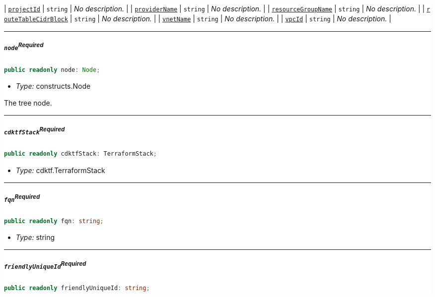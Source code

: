 | <code><a href="#@cdktf/provider-mongodbatlas.networkPeering.NetworkPeering.property.projectId">projectId</a></code> | <code>string</code> | *No description.* |
| <code><a href="#@cdktf/provider-mongodbatlas.networkPeering.NetworkPeering.property.providerName">providerName</a></code> | <code>string</code> | *No description.* |
| <code><a href="#@cdktf/provider-mongodbatlas.networkPeering.NetworkPeering.property.resourceGroupName">resourceGroupName</a></code> | <code>string</code> | *No description.* |
| <code><a href="#@cdktf/provider-mongodbatlas.networkPeering.NetworkPeering.property.routeTableCidrBlock">routeTableCidrBlock</a></code> | <code>string</code> | *No description.* |
| <code><a href="#@cdktf/provider-mongodbatlas.networkPeering.NetworkPeering.property.vnetName">vnetName</a></code> | <code>string</code> | *No description.* |
| <code><a href="#@cdktf/provider-mongodbatlas.networkPeering.NetworkPeering.property.vpcId">vpcId</a></code> | <code>string</code> | *No description.* |

---

##### `node`<sup>Required</sup> <a name="node" id="@cdktf/provider-mongodbatlas.networkPeering.NetworkPeering.property.node"></a>

```typescript
public readonly node: Node;
```

- *Type:* constructs.Node

The tree node.

---

##### `cdktfStack`<sup>Required</sup> <a name="cdktfStack" id="@cdktf/provider-mongodbatlas.networkPeering.NetworkPeering.property.cdktfStack"></a>

```typescript
public readonly cdktfStack: TerraformStack;
```

- *Type:* cdktf.TerraformStack

---

##### `fqn`<sup>Required</sup> <a name="fqn" id="@cdktf/provider-mongodbatlas.networkPeering.NetworkPeering.property.fqn"></a>

```typescript
public readonly fqn: string;
```

- *Type:* string

---

##### `friendlyUniqueId`<sup>Required</sup> <a name="friendlyUniqueId" id="@cdktf/provider-mongodbatlas.networkPeering.NetworkPeering.property.friendlyUniqueId"></a>

```typescript
public readonly friendlyUniqueId: string;
```
